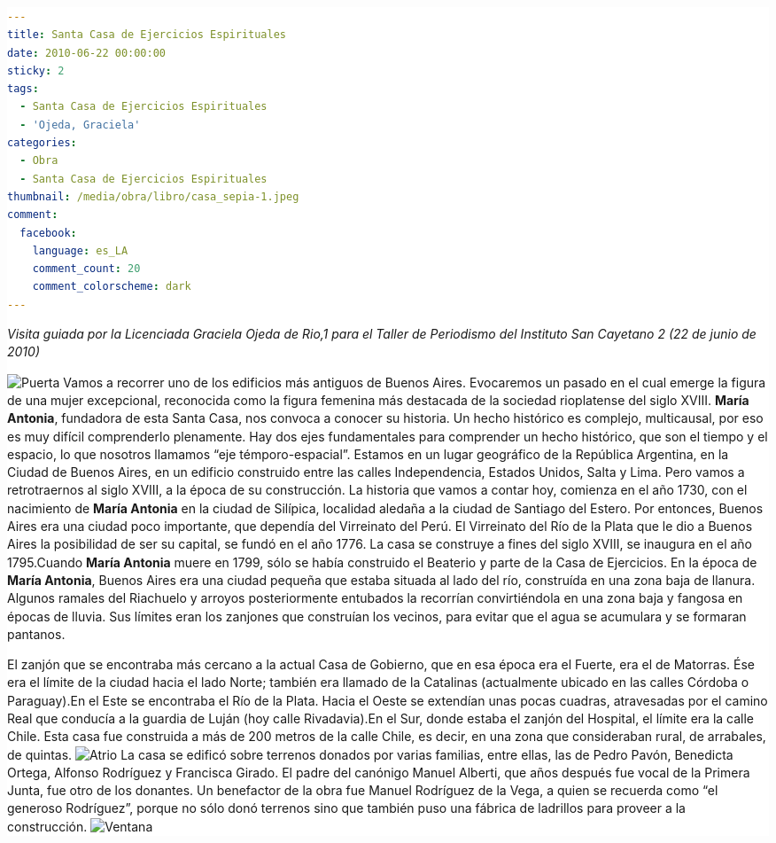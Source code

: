```yaml
---
title: Santa Casa de Ejercicios Espirituales
date: 2010-06-22 00:00:00
sticky: 2
tags:
  - Santa Casa de Ejercicios Espirituales
  - 'Ojeda, Graciela'
categories:
  - Obra
  - Santa Casa de Ejercicios Espirituales
thumbnail: /media/obra/libro/casa_sepia-1.jpeg
comment:
  facebook:
    language: es_LA
    comment_count: 20
    comment_colorscheme: dark
---
```


_Visita guiada por la Licenciada Graciela Ojeda de Rio,1 para el Taller de Periodismo del Instituto San  Cayetano 2 (22 de junio de 2010)_

![Puerta](/media/obra/libro/casa_sepia-1.jpeg)
Vamos a recorrer uno de los edificios más antiguos de Buenos Aires. Evocaremos un pasado en el cual emerge la figura de una mujer excepcional, reconocida como la figura femenina más destacada de la sociedad rioplatense del siglo XVIII. **María Antonia**, fundadora de esta Santa Casa, nos convoca a conocer su historia.
Un hecho histórico es complejo, multicausal, por eso es muy difícil comprenderlo plenamente. Hay dos ejes fundamentales para comprender un hecho histórico, que son el tiempo y el espacio, lo que nosotros llamamos “eje témporo-espacial”. Estamos en un lugar geográfico de la República Argentina, en la Ciudad de Buenos Aires, en un edificio construido entre las calles Independencia, Estados Unidos, Salta y Lima. Pero vamos a retrotraernos al siglo XVIII, a la época de su construcción.
La historia que vamos a contar hoy, comienza en el año 1730, con el nacimiento de **María Antonia** en la ciudad de Silípica, localidad aledaña a la ciudad de Santiago del Estero. Por entonces, Buenos Aires era una ciudad poco importante, que dependía del Virreinato del Perú. El Virreinato del Río de la Plata que le dio a Buenos Aires la posibilidad de ser su capital, se fundó en el año 1776. La casa se construye a fines del siglo XVIII, se inaugura en el año 1795.Cuando **María Antonia** muere en 1799, sólo se había construido el Beaterio y parte de la Casa de Ejercicios.
En la época de **María Antonia**, Buenos Aires era una ciudad pequeña que estaba situada al lado del río, construída en una zona baja de llanura. Algunos ramales del Riachuelo y arroyos posteriormente entubados la recorrían convirtiéndola en una zona baja y fangosa en épocas de lluvia. Sus límites eran los zanjones que construían los vecinos, para evitar que el agua se acumulara y se formaran pantanos.

El zanjón que se encontraba más cercano a la actual Casa de Gobierno, que en esa época era el Fuerte, era el de Matorras. Ése era el límite de la ciudad hacia el lado Norte; también era llamado de la Catalinas (actualmente ubicado en las calles Córdoba o Paraguay).En el Este se encontraba el Río de la Plata. Hacia el Oeste se extendían unas pocas cuadras, atravesadas por el camino Real que conducía a la guardia de Luján (hoy calle Rivadavia).En el Sur, donde estaba el zanjón del Hospital, el límite era la calle Chile. Esta casa fue construida a más de 200 metros de la calle Chile, es decir, en una zona que consideraban rural, de arrabales, de quintas.
![Atrio](/media/obra/libro/casa_sepia-13.jpeg)
La casa se edificó sobre terrenos donados por varias familias, entre ellas, las de Pedro Pavón, Benedicta Ortega, Alfonso Rodríguez y Francisca Girado. El padre del canónigo Manuel Alberti, que años después fue vocal de la Primera Junta, fue otro de los donantes. Un benefactor de la obra fue Manuel Rodríguez de la Vega, a quien se recuerda como “el generoso Rodríguez”, porque no sólo donó terrenos sino que también puso una fábrica de ladrillos para proveer a la construcción.
![Ventana](/media/obra/libro/casa_sepia-14.jpeg)